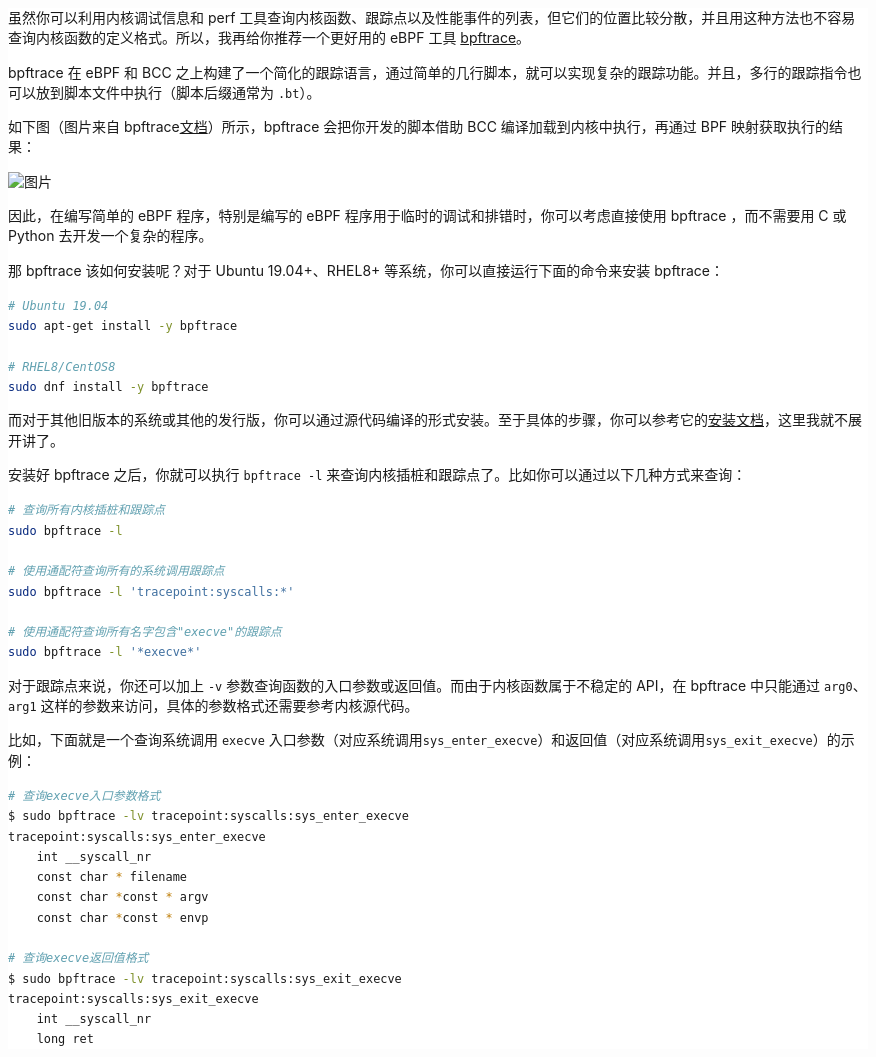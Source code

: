 虽然你可以利用内核调试信息和 perf 工具查询内核函数、跟踪点以及性能事件的列表，但它们的位置比较分散，并且用这种方法也不容易查询内核函数的定义格式。所以，我再给你推荐一个更好用的 eBPF 工具 [bpftrace](https://github.com/iovisor/bpftrace/blob/master/docs/reference_guide.md)。

bpftrace 在 eBPF 和 BCC 之上构建了一个简化的跟踪语言，通过简单的几行脚本，就可以实现复杂的跟踪功能。并且，多行的跟踪指令也可以放到脚本文件中执行（脚本后缀通常为 `.bt`）。

如下图（图片来自 bpftrace[文档](https://github.com/iovisor/bpftrace/blob/master/docs/internals_development.md)）所示，bpftrace 会把你开发的脚本借助 BCC 编译加载到内核中执行，再通过 BPF 映射获取执行的结果：

![图片](https://static001.geekbang.org/resource/image/17/fb/175853e38141433058e05770285ee5fb.png?wh=1500x1050 "bpftrace 原理")

因此，在编写简单的 eBPF 程序，特别是编写的 eBPF 程序用于临时的调试和排错时，你可以考虑直接使用 bpftrace ，而不需要用 C 或 Python 去开发一个复杂的程序。

那 bpftrace 该如何安装呢？对于 Ubuntu 19.04+、RHEL8+ 等系统，你可以直接运行下面的命令来安装 bpftrace：

```bash
# Ubuntu 19.04
sudo apt-get install -y bpftrace

# RHEL8/CentOS8
sudo dnf install -y bpftrace
```

而对于其他旧版本的系统或其他的发行版，你可以通过源代码编译的形式安装。至于具体的步骤，你可以参考它的[安装文档](https://github.com/iovisor/bpftrace/blob/master/INSTALL.md)，这里我就不展开讲了。

安装好 bpftrace 之后，你就可以执行 `bpftrace -l` 来查询内核插桩和跟踪点了。比如你可以通过以下几种方式来查询：

```bash
# 查询所有内核插桩和跟踪点
sudo bpftrace -l

# 使用通配符查询所有的系统调用跟踪点
sudo bpftrace -l 'tracepoint:syscalls:*'

# 使用通配符查询所有名字包含"execve"的跟踪点
sudo bpftrace -l '*execve*'
```

对于跟踪点来说，你还可以加上 `-v` 参数查询函数的入口参数或返回值。而由于内核函数属于不稳定的 API，在 bpftrace 中只能通过 `arg0`、`arg1` 这样的参数来访问，具体的参数格式还需要参考内核源代码。

比如，下面就是一个查询系统调用 `execve` 入口参数（对应系统调用`sys_enter_execve`）和返回值（对应系统调用`sys_exit_execve`）的示例：

```bash
# 查询execve入口参数格式
$ sudo bpftrace -lv tracepoint:syscalls:sys_enter_execve
tracepoint:syscalls:sys_enter_execve
    int __syscall_nr
    const char * filename
    const char *const * argv
    const char *const * envp

# 查询execve返回值格式
$ sudo bpftrace -lv tracepoint:syscalls:sys_exit_execve
tracepoint:syscalls:sys_exit_execve
    int __syscall_nr
    long ret
```
